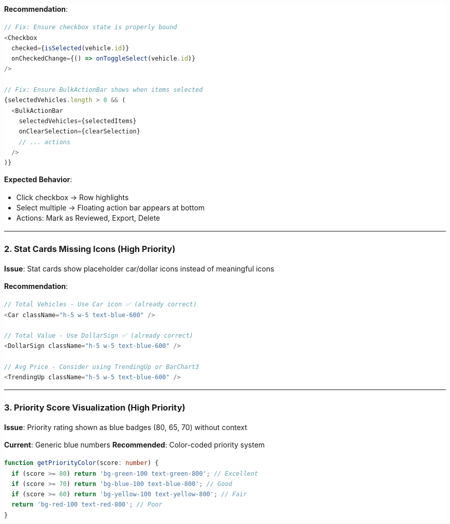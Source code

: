 **Recommendation**:

```typescript
// Fix: Ensure checkbox state is properly bound
<Checkbox
  checked={isSelected(vehicle.id)}
  onCheckedChange={() => onToggleSelect(vehicle.id)}
/>

// Fix: Ensure BulkActionBar shows when items selected
{selectedVehicles.length > 0 && (
  <BulkActionBar
    selectedVehicles={selectedItems}
    onClearSelection={clearSelection}
    // ... actions
  />
)}
```

**Expected Behavior**:

- Click checkbox → Row highlights
- Select multiple → Floating action bar appears at bottom
- Actions: Mark as Reviewed, Export, Delete

---

### 2. **Stat Cards Missing Icons** (High Priority)

**Issue**: Stat cards show placeholder car/dollar icons instead of meaningful icons

**Recommendation**:

```typescript
// Total Vehicles - Use Car icon ✅ (already correct)
<Car className="h-5 w-5 text-blue-600" />

// Total Value - Use DollarSign ✅ (already correct)
<DollarSign className="h-5 w-5 text-blue-600" />

// Avg Price - Consider using TrendingUp or BarChart3
<TrendingUp className="h-5 w-5 text-blue-600" />
```

---

### 3. **Priority Score Visualization** (High Priority)

**Issue**: Priority rating shown as blue badges (80, 65, 70) without context

**Current**: Generic blue numbers
**Recommended**: Color-coded priority system

```typescript
function getPriorityColor(score: number) {
  if (score >= 80) return 'bg-green-100 text-green-800'; // Excellent
  if (score >= 70) return 'bg-blue-100 text-blue-800'; // Good
  if (score >= 60) return 'bg-yellow-100 text-yellow-800'; // Fair
  return 'bg-red-100 text-red-800'; // Poor
}
```
